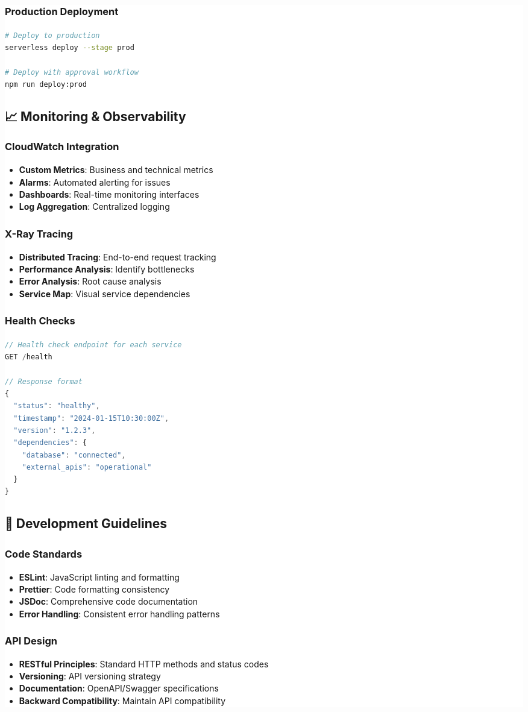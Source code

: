 ### Production Deployment
```bash
# Deploy to production
serverless deploy --stage prod

# Deploy with approval workflow
npm run deploy:prod
```

## 📈 Monitoring & Observability

### CloudWatch Integration
- **Custom Metrics**: Business and technical metrics
- **Alarms**: Automated alerting for issues
- **Dashboards**: Real-time monitoring interfaces
- **Log Aggregation**: Centralized logging

### X-Ray Tracing
- **Distributed Tracing**: End-to-end request tracking
- **Performance Analysis**: Identify bottlenecks
- **Error Analysis**: Root cause analysis
- **Service Map**: Visual service dependencies

### Health Checks
```javascript
// Health check endpoint for each service
GET /health

// Response format
{
  "status": "healthy",
  "timestamp": "2024-01-15T10:30:00Z",
  "version": "1.2.3",
  "dependencies": {
    "database": "connected",
    "external_apis": "operational"
  }
}
```

## 🤝 Development Guidelines

### Code Standards
- **ESLint**: JavaScript linting and formatting
- **Prettier**: Code formatting consistency
- **JSDoc**: Comprehensive code documentation
- **Error Handling**: Consistent error handling patterns

### API Design
- **RESTful Principles**: Standard HTTP methods and status codes
- **Versioning**: API versioning strategy
- **Documentation**: OpenAPI/Swagger specifications
- **Backward Compatibility**: Maintain API compatibility
